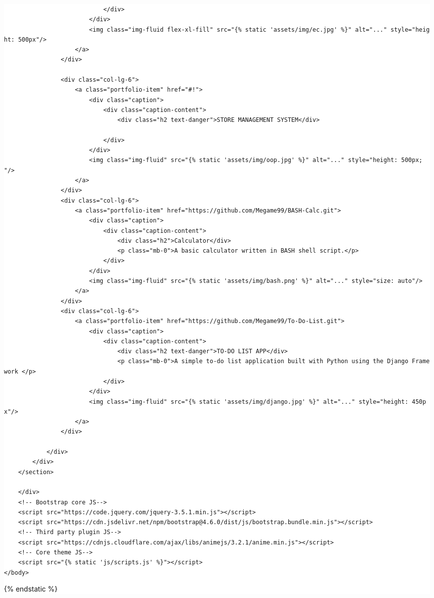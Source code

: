                                 </div>
                            </div>
                            <img class="img-fluid flex-xl-fill" src="{% static 'assets/img/ec.jpg' %}" alt="..." style="height: 500px"/>
                        </a>
                    </div>

                    <div class="col-lg-6">
                        <a class="portfolio-item" href="#!">
                            <div class="caption">
                                <div class="caption-content">
                                    <div class="h2 text-danger">STORE MANAGEMENT SYSTEM</div>

                                </div>
                            </div>
                            <img class="img-fluid" src="{% static 'assets/img/oop.jpg' %}" alt="..." style="height: 500px; "/>
                        </a>
                    </div>
                    <div class="col-lg-6">
                        <a class="portfolio-item" href="https://github.com/Megame99/BASH-Calc.git">
                            <div class="caption">
                                <div class="caption-content">
                                    <div class="h2">Calculator</div>
                                    <p class="mb-0">A basic calculator written in BASH shell script.</p>
                                </div>
                            </div>
                            <img class="img-fluid" src="{% static 'assets/img/bash.png' %}" alt="..." style="size: auto"/>
                        </a>
                    </div>
                    <div class="col-lg-6">
                        <a class="portfolio-item" href="https://github.com/Megame99/To-Do-List.git">
                            <div class="caption">
                                <div class="caption-content">
                                    <div class="h2 text-danger">TO-DO LIST APP</div>
                                    <p class="mb-0">A simple to-do list application built with Python using the Django Framework </p>
                                </div>
                            </div>
                            <img class="img-fluid" src="{% static 'assets/img/django.jpg' %}" alt="..." style="height: 450px"/>
                        </a>
                    </div>

                </div>
            </div>
        </section>

        </div>
        <!-- Bootstrap core JS-->
        <script src="https://code.jquery.com/jquery-3.5.1.min.js"></script>
        <script src="https://cdn.jsdelivr.net/npm/bootstrap@4.6.0/dist/js/bootstrap.bundle.min.js"></script>
        <!-- Third party plugin JS-->
        <script src="https://cdnjs.cloudflare.com/ajax/libs/animejs/3.2.1/anime.min.js"></script>
        <!-- Core theme JS-->
        <script src="{% static 'js/scripts.js' %}"></script>
    </body>
</html>
{% endstatic %}
